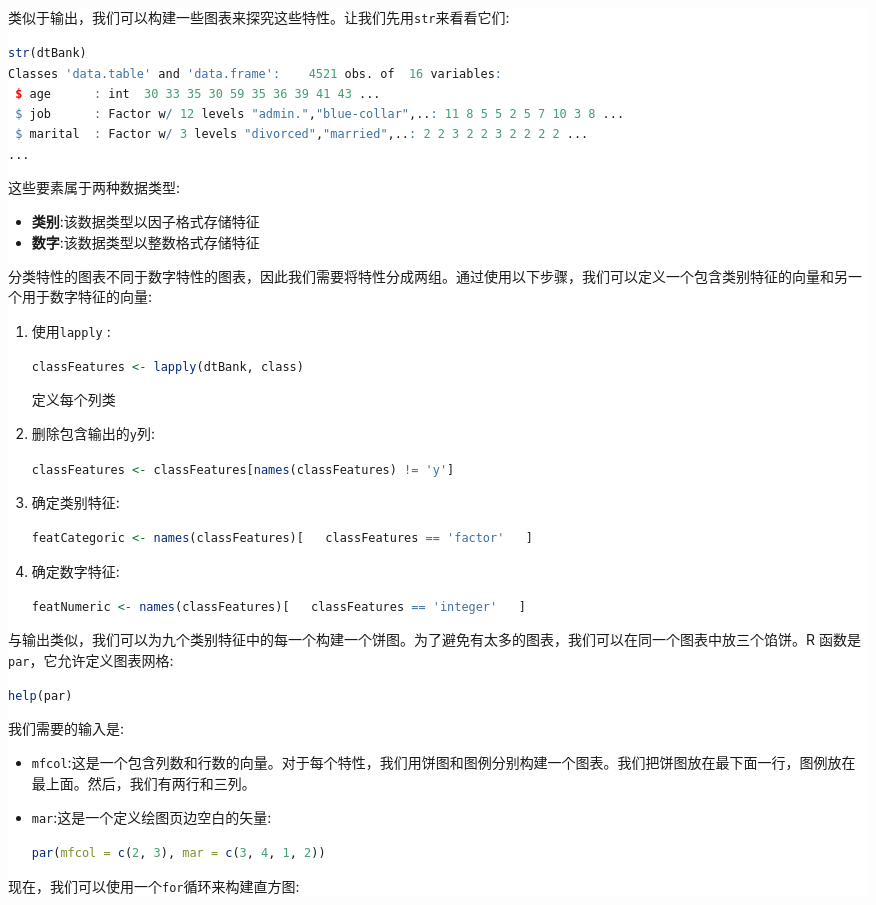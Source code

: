 类似于输出，我们可以构建一些图表来探究这些特性。让我们先用`str`来看看它们:

```r
str(dtBank)
Classes 'data.table' and 'data.frame':    4521 obs. of  16 variables:
 $ age      : int  30 33 35 30 59 35 36 39 41 43 ...
 $ job      : Factor w/ 12 levels "admin.","blue-collar",..: 11 8 5 5 2 5 7 10 3 8 ...
 $ marital  : Factor w/ 3 levels "divorced","married",..: 2 2 3 2 2 3 2 2 2 2 ...
...

```

这些要素属于两种数据类型:

*   **类别**:该数据类型以因子格式存储特征
*   **数字**:该数据类型以整数格式存储特征

分类特性的图表不同于数字特性的图表，因此我们需要将特性分成两组。通过使用以下步骤，我们可以定义一个包含类别特征的向量和另一个用于数字特征的向量:

1.  使用`lapply` :

    ```r
    classFeatures <- lapply(dtBank, class)
    ```

    定义每个列类
2.  删除包含输出的`y`列:

    ```r
    classFeatures <- classFeatures[names(classFeatures) != 'y']
    ```

3.  确定类别特征:

    ```r
    featCategoric <- names(classFeatures)[   classFeatures == 'factor'   ]
    ```

4.  确定数字特征:

    ```r
    featNumeric <- names(classFeatures)[   classFeatures == 'integer'   ]
    ```

与输出类似，我们可以为九个类别特征中的每一个构建一个饼图。为了避免有太多的图表，我们可以在同一个图表中放三个馅饼。R 函数是`par`，它允许定义图表网格:

```r
help(par)
```

我们需要的输入是:

*   `mfcol`:这是一个包含列数和行数的向量。对于每个特性，我们用饼图和图例分别构建一个图表。我们把饼图放在最下面一行，图例放在最上面。然后，我们有两行和三列。
*   `mar`:这是一个定义绘图页边空白的矢量:

    ```r
    par(mfcol = c(2, 3), mar = c(3, 4, 1, 2))
    ```

现在，我们可以使用一个`for`循环来构建直方图:

